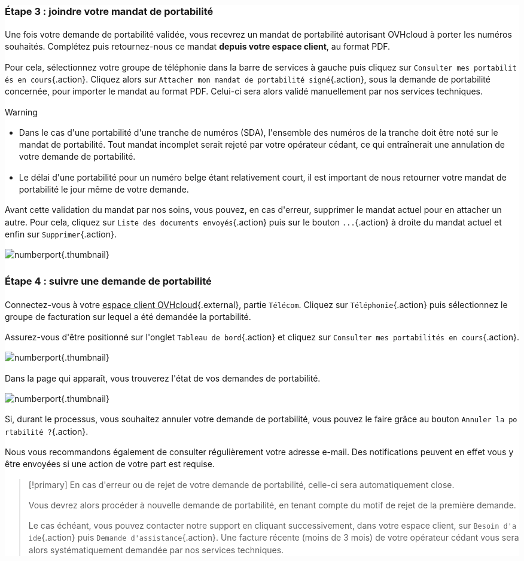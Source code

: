 ### Étape 3 : joindre votre mandat de portabilité

Une fois votre demande de portabilité validée, vous recevrez un mandat de portabilité autorisant OVHcloud à porter les numéros souhaités. Complétez puis retournez-nous ce mandat **depuis votre espace client**, au format PDF. 

Pour cela, sélectionnez votre groupe de téléphonie dans la barre de services à gauche puis cliquez sur `Consulter mes portabilités en cours`{.action}. Cliquez alors sur `Attacher mon mandat de portabilité signé`{.action}, sous la demande de portabilité concernée, pour importer le mandat au format PDF. Celui-ci sera alors validé manuellement par nos services techniques.

> [!warning]
>
> - Dans le cas d'une portabilité d'une tranche de numéros (SDA), l'ensemble des numéros de la tranche doit être noté sur le mandat de portabilité. Tout mandat incomplet serait rejeté par votre opérateur cédant, ce qui entraînerait une annulation de votre demande de portabilité.
>
> - Le délai d'une portabilité pour un numéro belge étant relativement court, il est important de nous retourner votre mandat de portabilité le jour même de votre demande.

Avant cette validation du mandat par nos soins, vous pouvez, en cas d'erreur, supprimer le mandat actuel pour en attacher un autre. Pour cela, cliquez sur `Liste des documents envoyés`{.action} puis sur le bouton `...`{.action} à droite du mandat actuel et enfin sur `Supprimer`{.action}. 

![numberport](images/BE-porta-request06.png){.thumbnail}

### Étape 4 : suivre une demande de portabilité <a name="suivi"></a>

Connectez-vous à votre [espace client OVHcloud](/links/manager){.external}, partie `Télécom`. Cliquez sur `Téléphonie`{.action} puis sélectionnez le groupe de facturation sur lequel a été demandée la portabilité.

Assurez-vous d'être positionné sur l'onglet `Tableau de bord`{.action} et cliquez sur `Consulter mes portabilités en cours`{.action}.

![numberport](images/BE-porta-request07.png){.thumbnail}

Dans la page qui apparaît, vous trouverez l'état de vos demandes de portabilité.

![numberport](images/BE-porta-request08.png){.thumbnail}

Si, durant le processus, vous souhaitez annuler votre demande de portabilité, vous pouvez le faire grâce au bouton `Annuler la portabilité ?`{.action}.

Nous vous recommandons également de consulter régulièrement votre adresse e-mail. Des notifications peuvent en effet vous y être envoyées si une action de votre part est requise. 

> [!primary]
> En cas d'erreur ou de rejet de votre demande de portabilité, celle-ci sera automatiquement close. 
>
> Vous devrez alors procéder à nouvelle demande de portabilité, en tenant compte du motif de rejet de la première demande. 
>
> Le cas échéant, vous pouvez contacter notre support en cliquant successivement, dans votre espace client, sur `Besoin d'aide`{.action} puis `Demande d'assistance`{.action}. Une facture récente (moins de 3 mois) de votre opérateur cédant vous sera alors systématiquement demandée par nos services techniques.
> 
